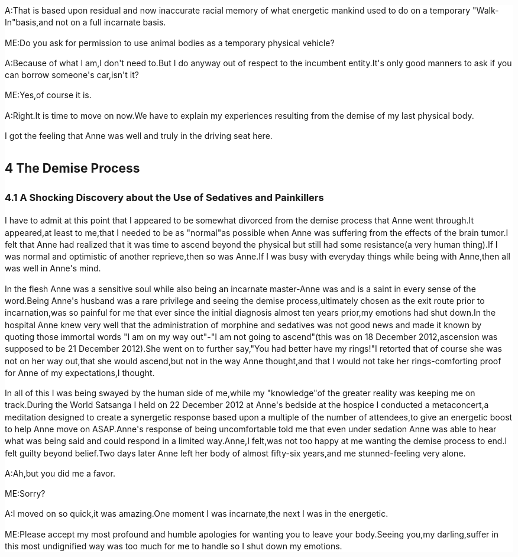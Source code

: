 A:That is based upon residual and now inaccurate racial memory of what energetic mankind used to do on a temporary "Walk-In"basis,and not on a full incarnate basis. 

ME:Do you ask for permission to use animal bodies as a temporary physical vehicle?

A:Because of what I am,I don't need to.But I do anyway out of respect to the incumbent entity.It's only good manners to ask if you can borrow someone's car,isn't it? 

ME:Yes,of course it is. 

A:Right.It is time to move on now.We have to explain my experiences resulting from the demise of my last physical body. 

I got the feeling that Anne was well and truly in the driving seat here.

## 4 The Demise Process 

### 4.1 A Shocking Discovery about the Use of Sedatives and Painkillers 

I have to admit at this point that I appeared to be somewhat divorced from the demise process that Anne went through.It appeared,at least to me,that I needed to be as "normal"as possible when Anne was suffering from the effects of the brain tumor.I felt that Anne had realized that it was time to ascend beyond the physical but still had some resistance(a very human thing).If I was normal and optimistic of another reprieve,then so was Anne.If I was busy with everyday things while being with Anne,then all was well in Anne's mind. 

In the flesh Anne was a sensitive soul while also being an incarnate master-Anne was and is a saint in every sense of the word.Being Anne's husband was a rare privilege and seeing the demise process,ultimately chosen as the exit route prior to incarnation,was so painful for me that ever since the initial diagnosis almost ten years prior,my emotions had shut down.In the hospital Anne knew very well that the administration of morphine and sedatives was not good news and made it known by quoting those immortal words "I am on my way out"-"I am not going to ascend"(this was on 18 December 2012,ascension was supposed to be 21 December 2012).She went on to further say,"You had better have my rings!"I retorted that of course she was not on her way out,that she would ascend,but not in the way Anne thought,and that I would not take her rings-comforting proof for Anne of my expectations,I thought. 

In all of this I was being swayed by the human side of me,while my "knowledge"of the greater reality was keeping me on track.During the World Satsanga I held on 22 December 2012 at Anne's bedside at the hospice I conducted a metaconcert,a meditation designed to create a synergetic response based upon a multiple of the number of attendees,to give an energetic boost to help Anne move on ASAP.Anne's response of being uncomfortable told me that even under sedation Anne was able to hear what was being said and could respond in a limited way.Anne,I felt,was not too happy at me wanting the demise process to end.I felt guilty beyond belief.Two days later Anne left her body of almost fifty-six years,and me stunned-feeling very alone. 

A:Ah,but you did me a favor. 

ME:Sorry? 

A:I moved on so quick,it was amazing.One moment I was incarnate,the next I was in the energetic. 

ME:Please accept my most profound and humble apologies for wanting you to leave your body.Seeing you,my darling,suffer in this most undignified way was too much for me to handle so I shut down my emotions. 
